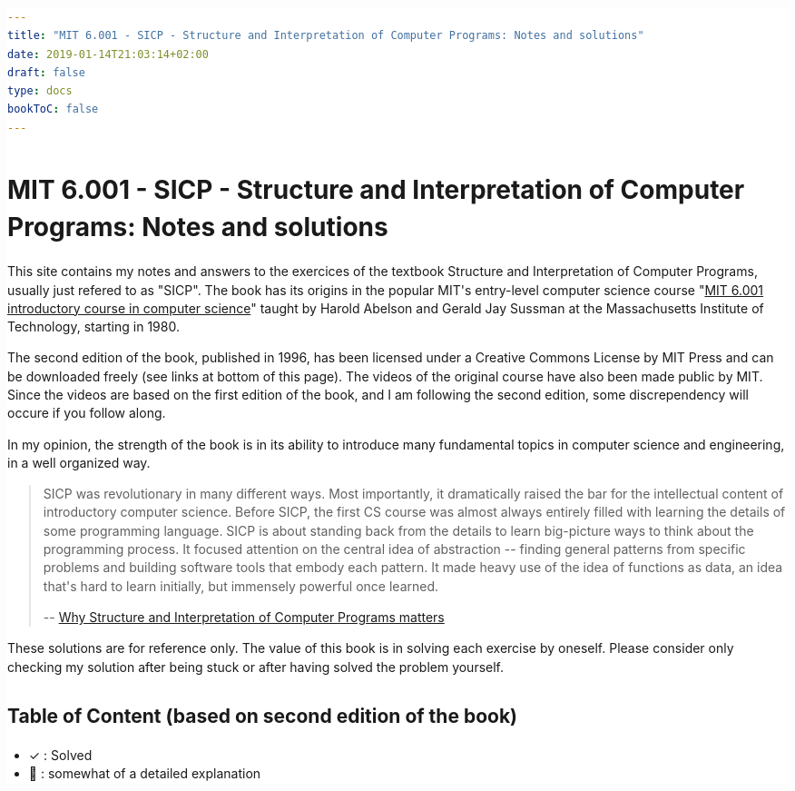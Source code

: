 ```yaml
---
title: "MIT 6.001 - SICP - Structure and Interpretation of Computer Programs: Notes and solutions"
date: 2019-01-14T21:03:14+02:00
draft: false
type: docs
bookToC: false
---
```


# MIT 6.001 - SICP - Structure and Interpretation of Computer Programs: Notes and solutions

This site contains my notes and answers to the exercices of the textbook Structure and Interpretation of Computer Programs, usually just refered to as "SICP". The book has its origins in the popular MIT's entry-level com­puter science course "[MIT 6.001 introductory course in computer science](https://ocw.mit.edu/courses/6-001-structure-and-interpretation-of-computer-programs-spring-2005/)" taught by Harold Abelson and Gerald Jay Sussman at the Massachusetts Institute of Technology, starting in 1980.

The second edition of the book, published in 1996, has been licensed under a Creative Commons License by MIT Press and can be downloaded freely (see links at bottom of this page). The videos of the original course have also been made public by MIT. Since the videos are based on the first edition of the book, and I am following the second edition, some discrependency will occure if you follow along.

In my opinion, the strength of the book is in its ability to introduce many fundamental topics in computer science and engineering, in a well organized way.

> SICP was revolutionary in many different ways. Most importantly, it dramatically raised the bar for the intellectual content of introductory computer science. Before SICP, the first CS course was almost always entirely filled with learning the details of some programming language. SICP is about standing back from the details to learn big-picture ways to think about the programming process. It focused attention on the central idea of abstraction -- finding general patterns from specific problems and building software tools that embody each pattern. It made heavy use of the idea of functions as data, an idea that's hard to learn initially, but immensely powerful once learned.
>
> -- [Why Structure and Interpretation of Computer Programs matters](http://people.eecs.berkeley.edu/~bh/sicp.html)





These solutions are for reference only. The value of this book is in solving each exercise by oneself. Please consider only checking my solution after being stuck or after having solved the problem yourself.



## Table of Content (based on second edition of the book)

- ✓ : Solved
- 🔬 : somewhat of a detailed explanation
